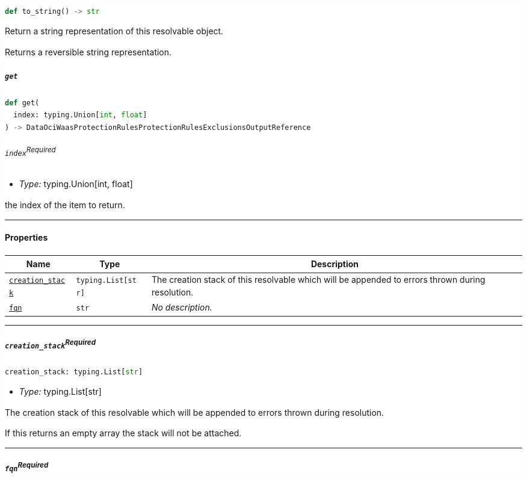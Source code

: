 ```python
def to_string() -> str
```

Return a string representation of this resolvable object.

Returns a reversible string representation.

##### `get` <a name="get" id="rhizo-co-terraform-provider-oci.dataOciWaasProtectionRules.DataOciWaasProtectionRulesProtectionRulesExclusionsList.get"></a>

```python
def get(
  index: typing.Union[int, float]
) -> DataOciWaasProtectionRulesProtectionRulesExclusionsOutputReference
```

###### `index`<sup>Required</sup> <a name="index" id="rhizo-co-terraform-provider-oci.dataOciWaasProtectionRules.DataOciWaasProtectionRulesProtectionRulesExclusionsList.get.parameter.index"></a>

- *Type:* typing.Union[int, float]

the index of the item to return.

---


#### Properties <a name="Properties" id="Properties"></a>

| **Name** | **Type** | **Description** |
| --- | --- | --- |
| <code><a href="#rhizo-co-terraform-provider-oci.dataOciWaasProtectionRules.DataOciWaasProtectionRulesProtectionRulesExclusionsList.property.creationStack">creation_stack</a></code> | <code>typing.List[str]</code> | The creation stack of this resolvable which will be appended to errors thrown during resolution. |
| <code><a href="#rhizo-co-terraform-provider-oci.dataOciWaasProtectionRules.DataOciWaasProtectionRulesProtectionRulesExclusionsList.property.fqn">fqn</a></code> | <code>str</code> | *No description.* |

---

##### `creation_stack`<sup>Required</sup> <a name="creation_stack" id="rhizo-co-terraform-provider-oci.dataOciWaasProtectionRules.DataOciWaasProtectionRulesProtectionRulesExclusionsList.property.creationStack"></a>

```python
creation_stack: typing.List[str]
```

- *Type:* typing.List[str]

The creation stack of this resolvable which will be appended to errors thrown during resolution.

If this returns an empty array the stack will not be attached.

---

##### `fqn`<sup>Required</sup> <a name="fqn" id="rhizo-co-terraform-provider-oci.dataOciWaasProtectionRules.DataOciWaasProtectionRulesProtectionRulesExclusionsList.property.fqn"></a>
